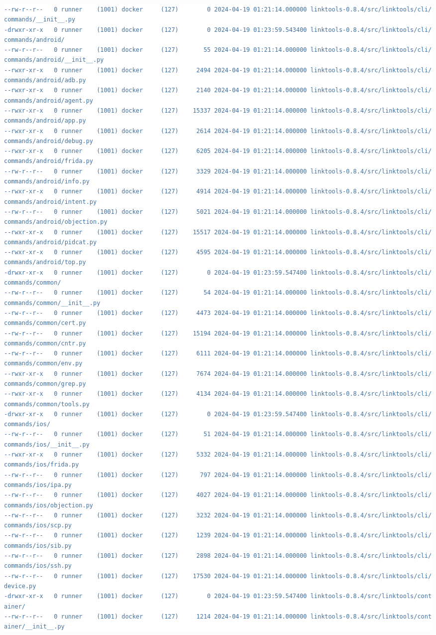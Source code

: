```diff
--rw-r--r--   0 runner    (1001) docker     (127)        0 2024-04-19 01:21:14.000000 linktools-0.8.4/src/linktools/cli/commands/__init__.py
-drwxr-xr-x   0 runner    (1001) docker     (127)        0 2024-04-19 01:23:59.543400 linktools-0.8.4/src/linktools/cli/commands/android/
--rw-r--r--   0 runner    (1001) docker     (127)       55 2024-04-19 01:21:14.000000 linktools-0.8.4/src/linktools/cli/commands/android/__init__.py
--rwxr-xr-x   0 runner    (1001) docker     (127)     2494 2024-04-19 01:21:14.000000 linktools-0.8.4/src/linktools/cli/commands/android/adb.py
--rwxr-xr-x   0 runner    (1001) docker     (127)     2140 2024-04-19 01:21:14.000000 linktools-0.8.4/src/linktools/cli/commands/android/agent.py
--rwxr-xr-x   0 runner    (1001) docker     (127)    15337 2024-04-19 01:21:14.000000 linktools-0.8.4/src/linktools/cli/commands/android/app.py
--rwxr-xr-x   0 runner    (1001) docker     (127)     2614 2024-04-19 01:21:14.000000 linktools-0.8.4/src/linktools/cli/commands/android/debug.py
--rwxr-xr-x   0 runner    (1001) docker     (127)     6205 2024-04-19 01:21:14.000000 linktools-0.8.4/src/linktools/cli/commands/android/frida.py
--rw-r--r--   0 runner    (1001) docker     (127)     3329 2024-04-19 01:21:14.000000 linktools-0.8.4/src/linktools/cli/commands/android/info.py
--rwxr-xr-x   0 runner    (1001) docker     (127)     4914 2024-04-19 01:21:14.000000 linktools-0.8.4/src/linktools/cli/commands/android/intent.py
--rw-r--r--   0 runner    (1001) docker     (127)     5021 2024-04-19 01:21:14.000000 linktools-0.8.4/src/linktools/cli/commands/android/objection.py
--rwxr-xr-x   0 runner    (1001) docker     (127)    15517 2024-04-19 01:21:14.000000 linktools-0.8.4/src/linktools/cli/commands/android/pidcat.py
--rwxr-xr-x   0 runner    (1001) docker     (127)     4595 2024-04-19 01:21:14.000000 linktools-0.8.4/src/linktools/cli/commands/android/top.py
-drwxr-xr-x   0 runner    (1001) docker     (127)        0 2024-04-19 01:23:59.547400 linktools-0.8.4/src/linktools/cli/commands/common/
--rw-r--r--   0 runner    (1001) docker     (127)       54 2024-04-19 01:21:14.000000 linktools-0.8.4/src/linktools/cli/commands/common/__init__.py
--rw-r--r--   0 runner    (1001) docker     (127)     4473 2024-04-19 01:21:14.000000 linktools-0.8.4/src/linktools/cli/commands/common/cert.py
--rw-r--r--   0 runner    (1001) docker     (127)    15194 2024-04-19 01:21:14.000000 linktools-0.8.4/src/linktools/cli/commands/common/cntr.py
--rw-r--r--   0 runner    (1001) docker     (127)     6111 2024-04-19 01:21:14.000000 linktools-0.8.4/src/linktools/cli/commands/common/env.py
--rwxr-xr-x   0 runner    (1001) docker     (127)     7674 2024-04-19 01:21:14.000000 linktools-0.8.4/src/linktools/cli/commands/common/grep.py
--rwxr-xr-x   0 runner    (1001) docker     (127)     4134 2024-04-19 01:21:14.000000 linktools-0.8.4/src/linktools/cli/commands/common/tools.py
-drwxr-xr-x   0 runner    (1001) docker     (127)        0 2024-04-19 01:23:59.547400 linktools-0.8.4/src/linktools/cli/commands/ios/
--rw-r--r--   0 runner    (1001) docker     (127)       51 2024-04-19 01:21:14.000000 linktools-0.8.4/src/linktools/cli/commands/ios/__init__.py
--rwxr-xr-x   0 runner    (1001) docker     (127)     5332 2024-04-19 01:21:14.000000 linktools-0.8.4/src/linktools/cli/commands/ios/frida.py
--rw-r--r--   0 runner    (1001) docker     (127)      797 2024-04-19 01:21:14.000000 linktools-0.8.4/src/linktools/cli/commands/ios/ipa.py
--rw-r--r--   0 runner    (1001) docker     (127)     4027 2024-04-19 01:21:14.000000 linktools-0.8.4/src/linktools/cli/commands/ios/objection.py
--rw-r--r--   0 runner    (1001) docker     (127)     3232 2024-04-19 01:21:14.000000 linktools-0.8.4/src/linktools/cli/commands/ios/scp.py
--rw-r--r--   0 runner    (1001) docker     (127)     1239 2024-04-19 01:21:14.000000 linktools-0.8.4/src/linktools/cli/commands/ios/sib.py
--rw-r--r--   0 runner    (1001) docker     (127)     2898 2024-04-19 01:21:14.000000 linktools-0.8.4/src/linktools/cli/commands/ios/ssh.py
--rw-r--r--   0 runner    (1001) docker     (127)    17530 2024-04-19 01:21:14.000000 linktools-0.8.4/src/linktools/cli/device.py
-drwxr-xr-x   0 runner    (1001) docker     (127)        0 2024-04-19 01:23:59.547400 linktools-0.8.4/src/linktools/container/
--rw-r--r--   0 runner    (1001) docker     (127)     1214 2024-04-19 01:21:14.000000 linktools-0.8.4/src/linktools/container/__init__.py
```